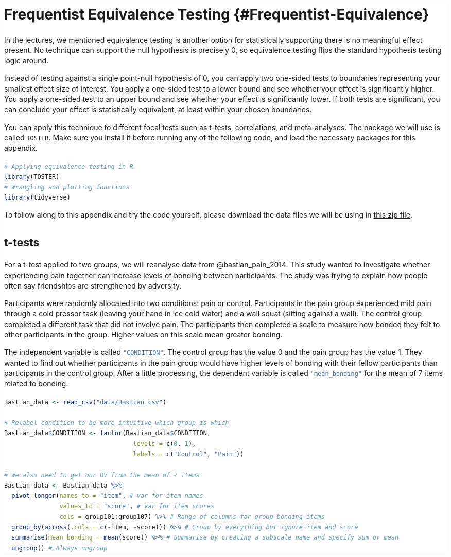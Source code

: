 # Frequentist Equivalence Testing {#Frequentist-Equivalence}

In the lectures, we mentioned equivalence testing is another option for statistically supporting there is no meaningful effect present. No technique can support the null hypothesis is precisely 0, so equivalence testing flips the standard hypothesis testing logic around. 

Instead of testing against a single point-null hypothesis of 0, you can apply two one-sided tests to boundaries representing your smallest effect size of interest. You apply a one-sided test to a lower bound and see whether your effect is significantly higher. You apply a one-sided test to an upper bound and see whether your effect is significantly lower. If both tests are significant, you can conclude your effect is statistically equivalent, at least within your chosen boundaries. 

You can apply this technique to different focal tests such as t-tests, correlations, and meta-analyses. The package we will use is called <code class='package'>TOSTER</code>. Make sure you install it before running any of the following code, and load the necessary packages for this appendix. 


```r
# Applying equivalence testing in R 
library(TOSTER)
# Wrangling and plotting functions
library(tidyverse)
```

To follow along to this appendix and try the code yourself, please download the data files we will be using in [this zip file](data/equivalence_testing.zip).

## t-tests

For a t-test applied to two groups, we will reanalyse data from @bastian_pain_2014. This study wanted to investigate whether experiencing pain together can increase levels of bonding between participants. The study was trying to explain how people often say friendships are strengthened by adversity. 

Participants were randomly allocated into two conditions: pain or control. Participants in the pain group experienced mild pain through a cold pressor task (leaving your hand in ice cold water) and a wall squat (sitting against a wall). The control group completed a different task that did not involve pain. The participants then completed a scale to measure how bonded they felt to other participants in the group. Higher values on this scale mean greater bonding. 

The independent variable is called <code><span class='st'>"CONDITION"</span></code>. The control group has the value 0 and the pain group has the value 1. They wanted to find out whether participants in the pain group would have higher levels of bonding with their fellow participants than participants in the control group. After a little processing, the dependent variable is called <code><span class='st'>"mean_bonding"</span></code> for the mean of 7 items related to bonding. 


```r
Bastian_data <- read_csv("data/Bastian.csv")

# Relabel condition to be more intuitive which group is which 
Bastian_data$CONDITION <- factor(Bastian_data$CONDITION, 
                                   levels = c(0, 1), 
                                   labels = c("Control", "Pain"))

# We also need to get our DV from the mean of 7 items
Bastian_data <- Bastian_data %>% 
  pivot_longer(names_to = "item", # var for item names
               values_to = "score", # var for item scores
               cols = group101:group107) %>% # Range of columns for group bonding items
  group_by(across(.cols = c(-item, -score))) %>% # Group by everything but ignore item and score
  summarise(mean_bonding = mean(score)) %>% # Summarise by creating a subscale name and specify sum or mean
  ungroup() # Always ungroup
```
